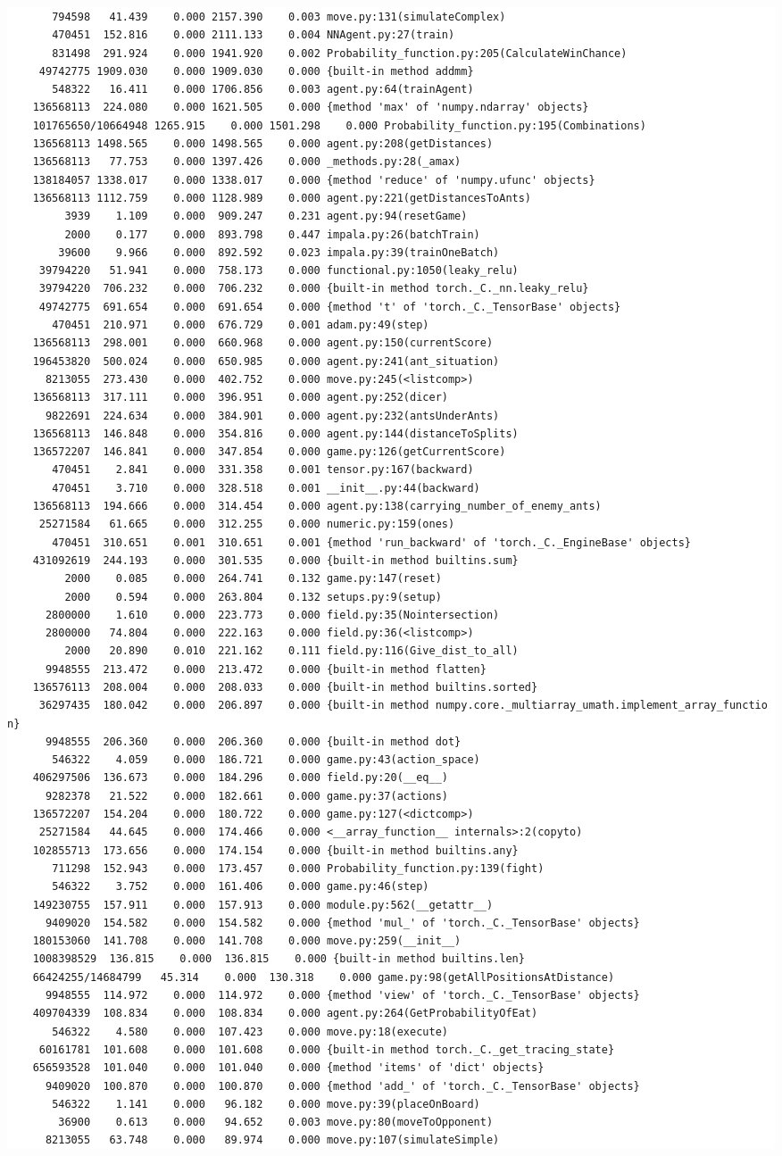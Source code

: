            794598   41.439    0.000 2157.390    0.003 move.py:131(simulateComplex)
           470451  152.816    0.000 2111.133    0.004 NNAgent.py:27(train)
           831498  291.924    0.000 1941.920    0.002 Probability_function.py:205(CalculateWinChance)
         49742775 1909.030    0.000 1909.030    0.000 {built-in method addmm}
           548322   16.411    0.000 1706.856    0.003 agent.py:64(trainAgent)
        136568113  224.080    0.000 1621.505    0.000 {method 'max' of 'numpy.ndarray' objects}
        101765650/10664948 1265.915    0.000 1501.298    0.000 Probability_function.py:195(Combinations)
        136568113 1498.565    0.000 1498.565    0.000 agent.py:208(getDistances)
        136568113   77.753    0.000 1397.426    0.000 _methods.py:28(_amax)
        138184057 1338.017    0.000 1338.017    0.000 {method 'reduce' of 'numpy.ufunc' objects}
        136568113 1112.759    0.000 1128.989    0.000 agent.py:221(getDistancesToAnts)
             3939    1.109    0.000  909.247    0.231 agent.py:94(resetGame)
             2000    0.177    0.000  893.798    0.447 impala.py:26(batchTrain)
            39600    9.966    0.000  892.592    0.023 impala.py:39(trainOneBatch)
         39794220   51.941    0.000  758.173    0.000 functional.py:1050(leaky_relu)
         39794220  706.232    0.000  706.232    0.000 {built-in method torch._C._nn.leaky_relu}
         49742775  691.654    0.000  691.654    0.000 {method 't' of 'torch._C._TensorBase' objects}
           470451  210.971    0.000  676.729    0.001 adam.py:49(step)
        136568113  298.001    0.000  660.968    0.000 agent.py:150(currentScore)
        196453820  500.024    0.000  650.985    0.000 agent.py:241(ant_situation)
          8213055  273.430    0.000  402.752    0.000 move.py:245(<listcomp>)
        136568113  317.111    0.000  396.951    0.000 agent.py:252(dicer)
          9822691  224.634    0.000  384.901    0.000 agent.py:232(antsUnderAnts)
        136568113  146.848    0.000  354.816    0.000 agent.py:144(distanceToSplits)
        136572207  146.841    0.000  347.854    0.000 game.py:126(getCurrentScore)
           470451    2.841    0.000  331.358    0.001 tensor.py:167(backward)
           470451    3.710    0.000  328.518    0.001 __init__.py:44(backward)
        136568113  194.666    0.000  314.454    0.000 agent.py:138(carrying_number_of_enemy_ants)
         25271584   61.665    0.000  312.255    0.000 numeric.py:159(ones)
           470451  310.651    0.001  310.651    0.001 {method 'run_backward' of 'torch._C._EngineBase' objects}
        431092619  244.193    0.000  301.535    0.000 {built-in method builtins.sum}
             2000    0.085    0.000  264.741    0.132 game.py:147(reset)
             2000    0.594    0.000  263.804    0.132 setups.py:9(setup)
          2800000    1.610    0.000  223.773    0.000 field.py:35(Nointersection)
          2800000   74.804    0.000  222.163    0.000 field.py:36(<listcomp>)
             2000   20.890    0.010  221.162    0.111 field.py:116(Give_dist_to_all)
          9948555  213.472    0.000  213.472    0.000 {built-in method flatten}
        136576113  208.004    0.000  208.033    0.000 {built-in method builtins.sorted}
         36297435  180.042    0.000  206.897    0.000 {built-in method numpy.core._multiarray_umath.implement_array_function}
          9948555  206.360    0.000  206.360    0.000 {built-in method dot}
           546322    4.059    0.000  186.721    0.000 game.py:43(action_space)
        406297506  136.673    0.000  184.296    0.000 field.py:20(__eq__)
          9282378   21.522    0.000  182.661    0.000 game.py:37(actions)
        136572207  154.204    0.000  180.722    0.000 game.py:127(<dictcomp>)
         25271584   44.645    0.000  174.466    0.000 <__array_function__ internals>:2(copyto)
        102855713  173.656    0.000  174.154    0.000 {built-in method builtins.any}
           711298  152.943    0.000  173.457    0.000 Probability_function.py:139(fight)
           546322    3.752    0.000  161.406    0.000 game.py:46(step)
        149230755  157.911    0.000  157.913    0.000 module.py:562(__getattr__)
          9409020  154.582    0.000  154.582    0.000 {method 'mul_' of 'torch._C._TensorBase' objects}
        180153060  141.708    0.000  141.708    0.000 move.py:259(__init__)
        1008398529  136.815    0.000  136.815    0.000 {built-in method builtins.len}
        66424255/14684799   45.314    0.000  130.318    0.000 game.py:98(getAllPositionsAtDistance)
          9948555  114.972    0.000  114.972    0.000 {method 'view' of 'torch._C._TensorBase' objects}
        409704339  108.834    0.000  108.834    0.000 agent.py:264(GetProbabilityOfEat)
           546322    4.580    0.000  107.423    0.000 move.py:18(execute)
         60161781  101.608    0.000  101.608    0.000 {built-in method torch._C._get_tracing_state}
        656593528  101.040    0.000  101.040    0.000 {method 'items' of 'dict' objects}
          9409020  100.870    0.000  100.870    0.000 {method 'add_' of 'torch._C._TensorBase' objects}
           546322    1.141    0.000   96.182    0.000 move.py:39(placeOnBoard)
            36900    0.613    0.000   94.652    0.003 move.py:80(moveToOpponent)
          8213055   63.748    0.000   89.974    0.000 move.py:107(simulateSimple)